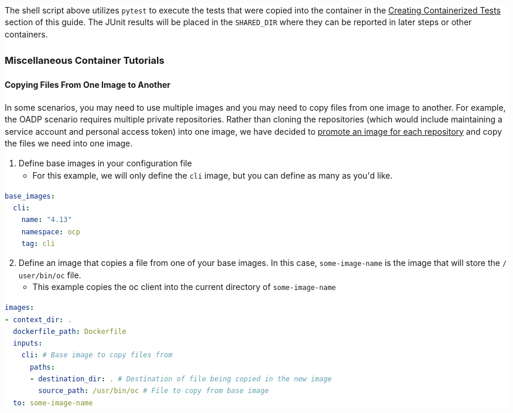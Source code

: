 The shell script above utilizes `pytest` to execute the tests that were copied into the container in the [Creating Containerized Tests](#creating-containerized-tests) section of this guide. The JUnit results will be placed in the `SHARED_DIR` where they can be reported in later steps or other containers.

### Miscellaneous Container Tutorials

#### Copying Files From One Image to Another

In some scenarios, you may need to use multiple images and you may need to copy files from one image to another. For example, the OADP scenario requires multiple private repositories. Rather than cloning the repositories (which would include maintaining a service account and personal access token) into one image, we have decided to [promote an image for each repository](../Scenario_Development/Scenario_Development_Guide.md#multiple-private-repo-environment-images) and copy the files we need into one image.

1. Define base images in your configuration file
   - For this example, we will only define the `cli` image, but you can define as many as you'd like.

```yaml
base_images:
  cli:
    name: "4.13"
    namespace: ocp
    tag: cli
```

2. Define an image that copies a file from one of your base images. In this case, `some-image-name` is the image that will store the `/user/bin/oc` file.
   - This example copies the oc client into the current directory of `some-image-name`

```yaml
images:
- context_dir: .
  dockerfile_path: Dockerfile
  inputs:
    cli: # Base image to copy files from
      paths:
      - destination_dir: . # Destination of file being copied in the new image
        source_path: /usr/bin/oc # File to copy from base image
  to: some-image-name
```
